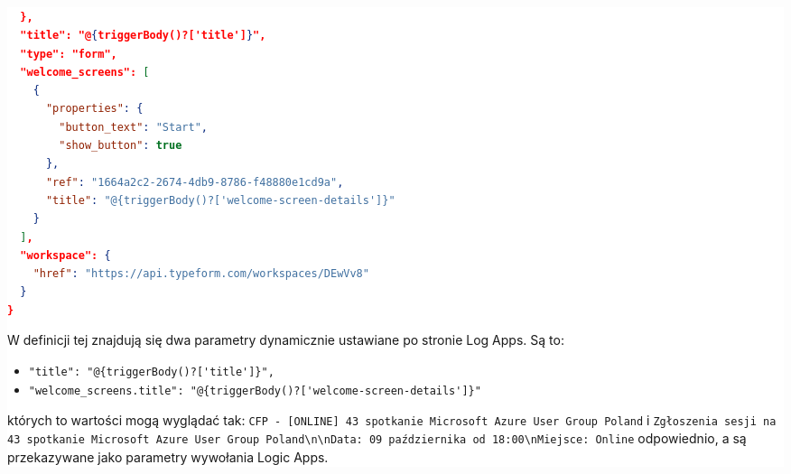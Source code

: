 ```json
  },
  "title": "@{triggerBody()?['title']}",
  "type": "form",
  "welcome_screens": [
    {
      "properties": {
        "button_text": "Start",
        "show_button": true
      },
      "ref": "1664a2c2-2674-4db9-8786-f48880e1cd9a",
      "title": "@{triggerBody()?['welcome-screen-details']}"
    }
  ],
  "workspace": {
    "href": "https://api.typeform.com/workspaces/DEwVv8"
  }
}
```

W definicji tej znajdują się dwa parametry dynamicznie ustawiane po stronie Log Apps. Są to:

- `"title": "@{triggerBody()?['title']}",`
- `"welcome_screens.title": "@{triggerBody()?['welcome-screen-details']}"`

których to wartości mogą wyglądać tak: `CFP - [ONLINE] 43 spotkanie Microsoft Azure User Group Poland` i `Zgłoszenia sesji na 43 spotkanie Microsoft Azure User Group Poland\n\nData: 09 października od 18:00\nMiejsce: Online` odpowiednio, a są przekazywane jako parametry wywołania Logic Apps.